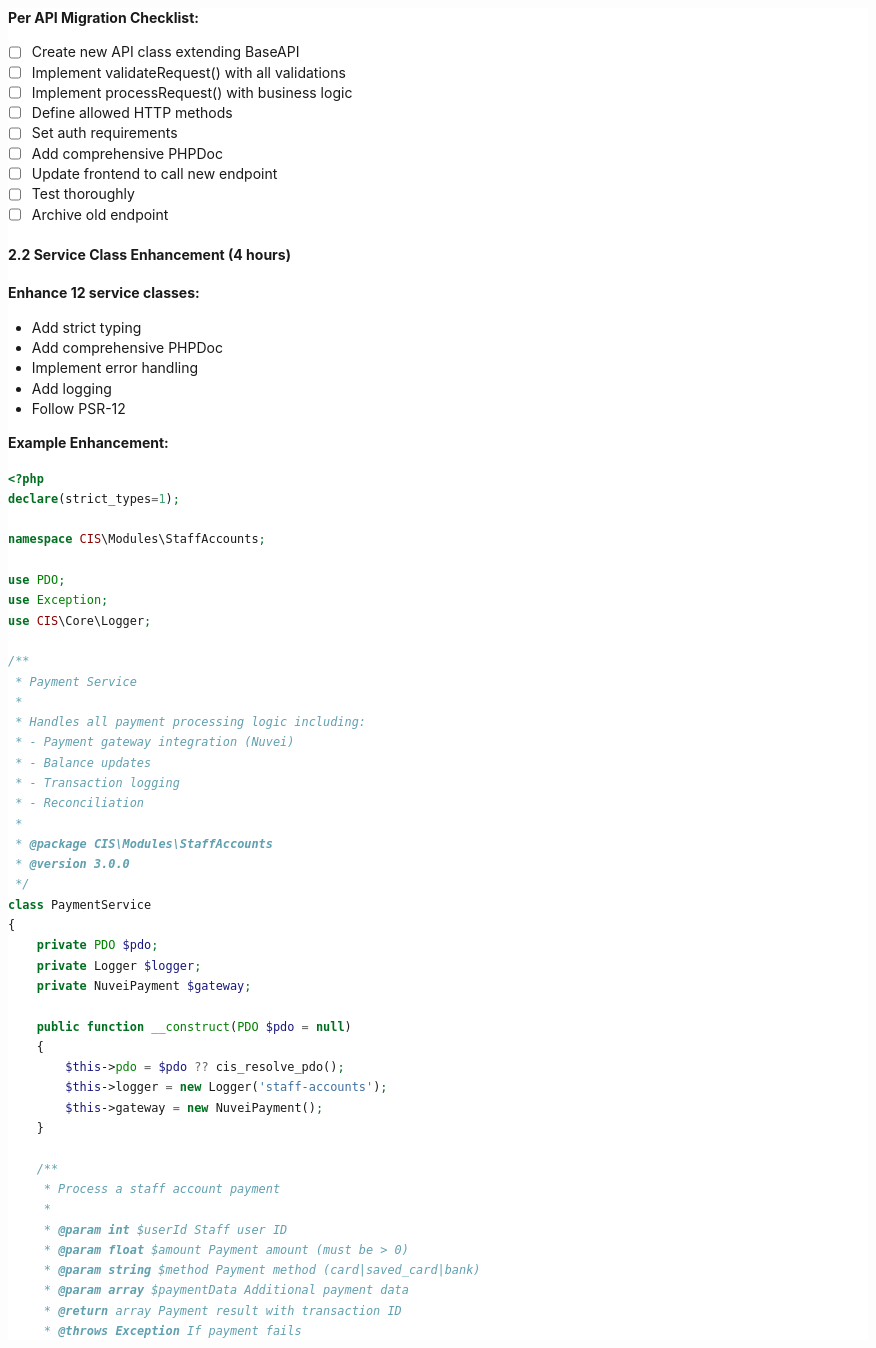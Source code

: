 **Per API Migration Checklist:**
- [ ] Create new API class extending BaseAPI
- [ ] Implement validateRequest() with all validations
- [ ] Implement processRequest() with business logic
- [ ] Define allowed HTTP methods
- [ ] Set auth requirements
- [ ] Add comprehensive PHPDoc
- [ ] Update frontend to call new endpoint
- [ ] Test thoroughly
- [ ] Archive old endpoint

#### 2.2 Service Class Enhancement (4 hours)

**Enhance 12 service classes:**
- Add strict typing
- Add comprehensive PHPDoc
- Implement error handling
- Add logging
- Follow PSR-12

**Example Enhancement:**
```php
<?php
declare(strict_types=1);

namespace CIS\Modules\StaffAccounts;

use PDO;
use Exception;
use CIS\Core\Logger;

/**
 * Payment Service
 *
 * Handles all payment processing logic including:
 * - Payment gateway integration (Nuvei)
 * - Balance updates
 * - Transaction logging
 * - Reconciliation
 *
 * @package CIS\Modules\StaffAccounts
 * @version 3.0.0
 */
class PaymentService
{
    private PDO $pdo;
    private Logger $logger;
    private NuveiPayment $gateway;

    public function __construct(PDO $pdo = null)
    {
        $this->pdo = $pdo ?? cis_resolve_pdo();
        $this->logger = new Logger('staff-accounts');
        $this->gateway = new NuveiPayment();
    }

    /**
     * Process a staff account payment
     *
     * @param int $userId Staff user ID
     * @param float $amount Payment amount (must be > 0)
     * @param string $method Payment method (card|saved_card|bank)
     * @param array $paymentData Additional payment data
     * @return array Payment result with transaction ID
     * @throws Exception If payment fails
```